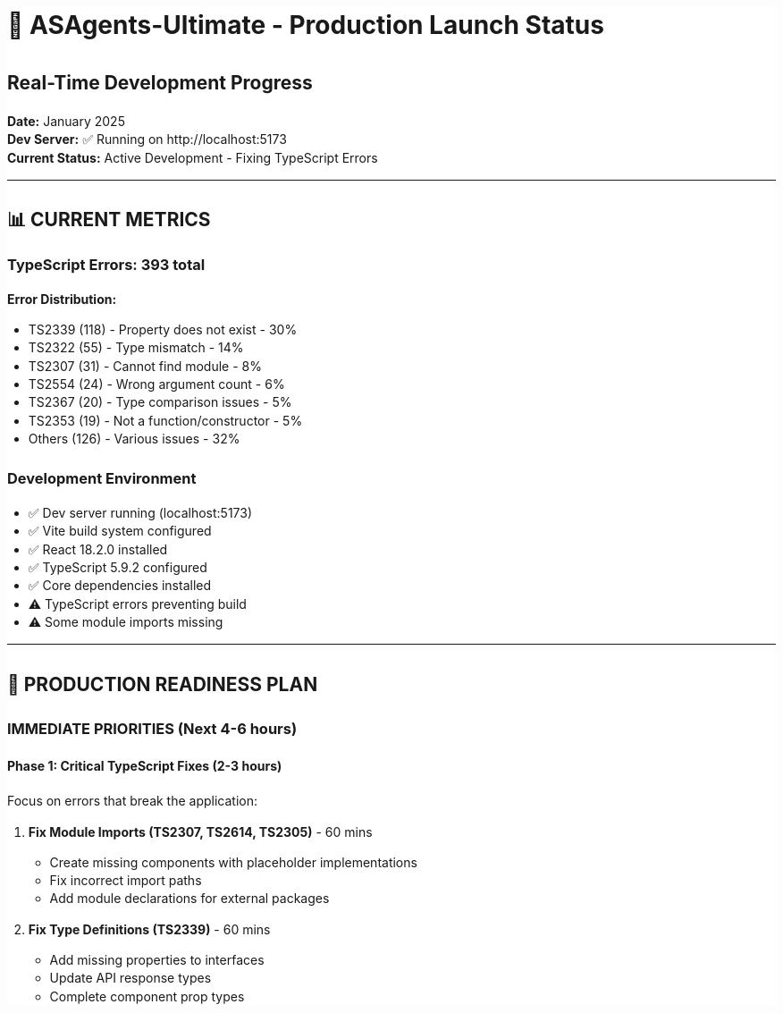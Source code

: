 # 🚀 ASAgents-Ultimate - Production Launch Status
## Real-Time Development Progress

**Date:** January 2025  
**Dev Server:** ✅ Running on http://localhost:5173  
**Current Status:** Active Development - Fixing TypeScript Errors

---

## 📊 CURRENT METRICS

### TypeScript Errors: 393 total

**Error Distribution:**
- TS2339 (118) - Property does not exist - 30%
- TS2322 (55) - Type mismatch - 14%
- TS2307 (31) - Cannot find module - 8%
- TS2554 (24) - Wrong argument count - 6%
- TS2367 (20) - Type comparison issues - 5%
- TS2353 (19) - Not a function/constructor - 5%
- Others (126) - Various issues - 32%

### Development Environment
- ✅ Dev server running (localhost:5173)
- ✅ Vite build system configured
- ✅ React 18.2.0 installed
- ✅ TypeScript 5.9.2 configured
- ✅ Core dependencies installed
- ⚠️ TypeScript errors preventing build
- ⚠️ Some module imports missing

---

## 🎯 PRODUCTION READINESS PLAN

### IMMEDIATE PRIORITIES (Next 4-6 hours)

#### Phase 1: Critical TypeScript Fixes (2-3 hours)
Focus on errors that break the application:

1. **Fix Module Imports (TS2307, TS2614, TS2305)** - 60 mins
   - Create missing components with placeholder implementations
   - Fix incorrect import paths
   - Add module declarations for external packages
   
2. **Fix Type Definitions (TS2339)** - 60 mins
   - Add missing properties to interfaces
   - Update API response types
   - Complete component prop types
   